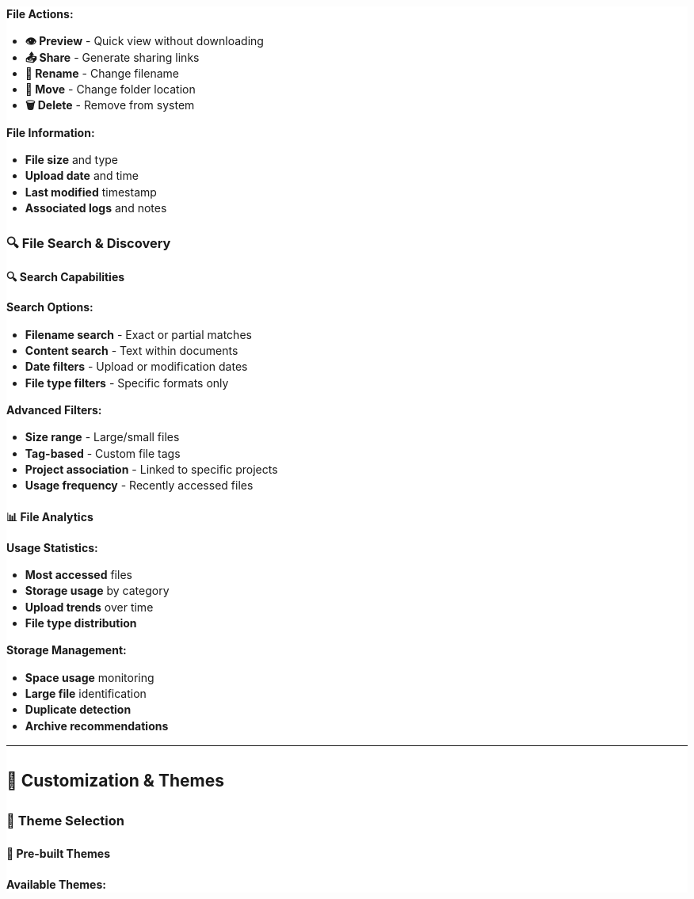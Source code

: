 **File Actions:**
- **👁️ Preview** - Quick view without downloading
- **📤 Share** - Generate sharing links
- **📝 Rename** - Change filename
- **📁 Move** - Change folder location
- **🗑️ Delete** - Remove from system

**File Information:**
- **File size** and type
- **Upload date** and time
- **Last modified** timestamp
- **Associated logs** and notes

### 🔍 **File Search & Discovery**

#### 🔍 **Search Capabilities**

**Search Options:**
- **Filename search** - Exact or partial matches
- **Content search** - Text within documents
- **Date filters** - Upload or modification dates
- **File type filters** - Specific formats only

**Advanced Filters:**
- **Size range** - Large/small files
- **Tag-based** - Custom file tags
- **Project association** - Linked to specific projects
- **Usage frequency** - Recently accessed files

#### 📊 **File Analytics**

**Usage Statistics:**
- **Most accessed** files
- **Storage usage** by category
- **Upload trends** over time
- **File type distribution**

**Storage Management:**
- **Space usage** monitoring
- **Large file** identification
- **Duplicate detection**
- **Archive recommendations**

---

## 🎨 Customization & Themes

### 🎨 **Theme Selection**

#### 🌈 **Pre-built Themes**

**Available Themes:**
